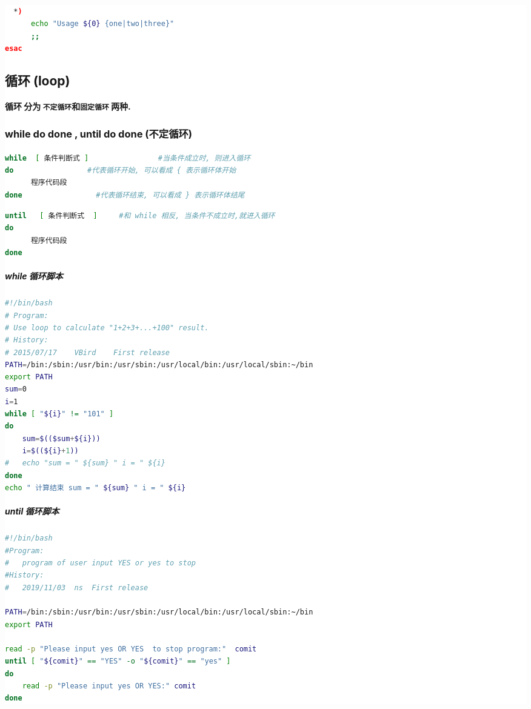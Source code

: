 ```bash
  *)
	  echo "Usage ${0} {one|two|three}"
	  ;;
esac
```



## 循环 (loop)

**循环 分为 `不定循环`和`固定循环` 两种.**

### while do done ,   until do done  (不定循环)

```bash
while  [ 条件判断式 ]				#当条件成立时, 则进入循环
do                 #代表循环开始, 可以看成 { 表示循环体开始
	  程序代码段
done	             #代表循环结束, 可以看成 } 表示循环体结尾
```

```bash
until   [ 条件判断式  ]     #和 while 相反, 当条件不成立时,就进入循环
do
	  程序代码段
done
```

##### while  循环脚本

```bash
#!/bin/bash
# Program:
# Use loop to calculate "1+2+3+...+100" result.
# History:
# 2015/07/17    VBird    First release
PATH=/bin:/sbin:/usr/bin:/usr/sbin:/usr/local/bin:/usr/local/sbin:~/bin
export PATH
sum=0
i=1
while [ "${i}" != "101" ]
do
	sum=$(($sum+${i}))
	i=$((${i}+1))
#	echo "sum = " ${sum} " i = " ${i}
done
echo " 计算结束 sum = " ${sum} " i = " ${i}
```

##### until  循环脚本

```bash
#!/bin/bash
#Program:
#	program of user input YES or yes to stop 
#History:
#	2019/11/03	ns	First release

PATH=/bin:/sbin:/usr/bin:/usr/sbin:/usr/local/bin:/usr/local/sbin:~/bin
export PATH

read -p "Please input yes OR YES  to stop program:"  comit
until [ "${comit}" == "YES" -o "${comit}" == "yes" ]
do
	read -p "Please input yes OR YES:" comit
done
```
